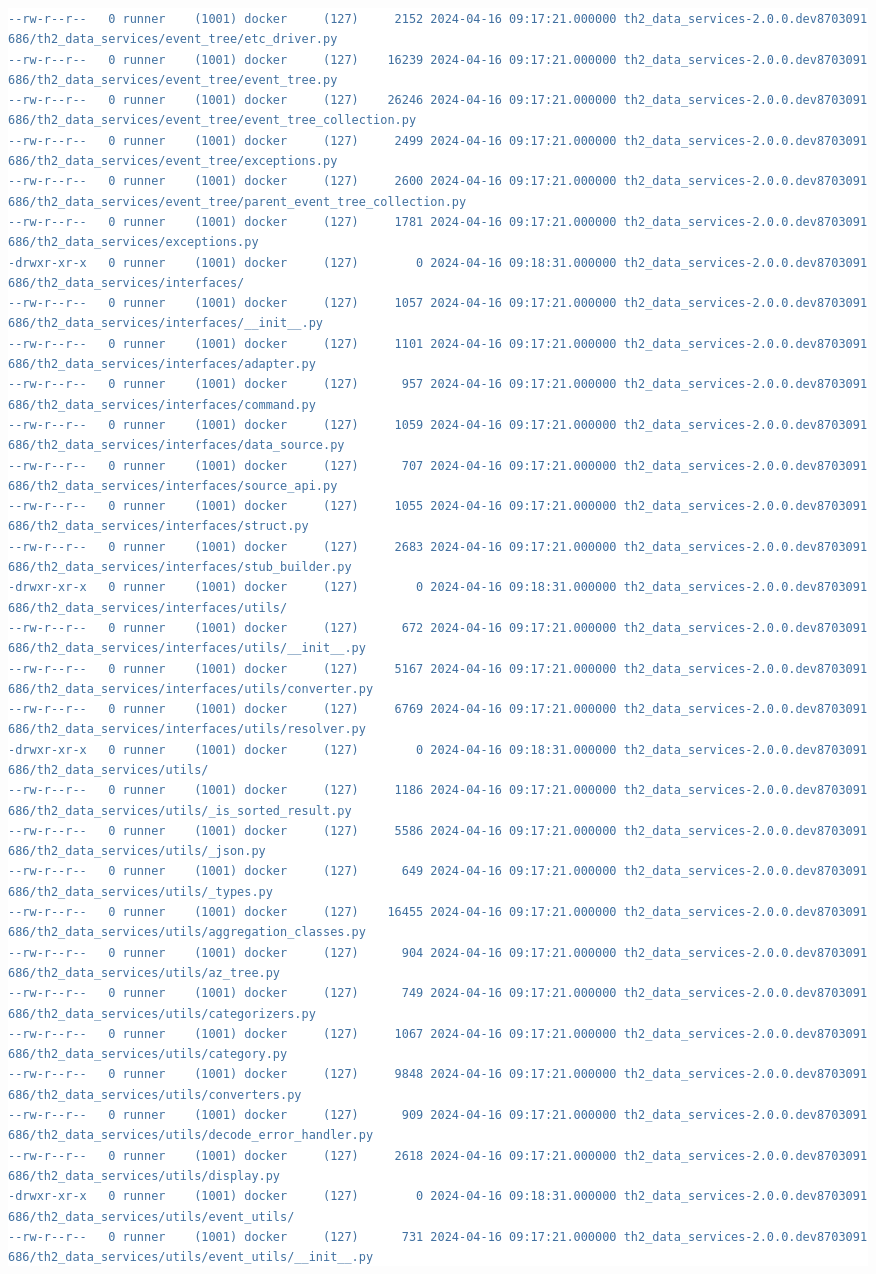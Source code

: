 ```diff
--rw-r--r--   0 runner    (1001) docker     (127)     2152 2024-04-16 09:17:21.000000 th2_data_services-2.0.0.dev8703091686/th2_data_services/event_tree/etc_driver.py
--rw-r--r--   0 runner    (1001) docker     (127)    16239 2024-04-16 09:17:21.000000 th2_data_services-2.0.0.dev8703091686/th2_data_services/event_tree/event_tree.py
--rw-r--r--   0 runner    (1001) docker     (127)    26246 2024-04-16 09:17:21.000000 th2_data_services-2.0.0.dev8703091686/th2_data_services/event_tree/event_tree_collection.py
--rw-r--r--   0 runner    (1001) docker     (127)     2499 2024-04-16 09:17:21.000000 th2_data_services-2.0.0.dev8703091686/th2_data_services/event_tree/exceptions.py
--rw-r--r--   0 runner    (1001) docker     (127)     2600 2024-04-16 09:17:21.000000 th2_data_services-2.0.0.dev8703091686/th2_data_services/event_tree/parent_event_tree_collection.py
--rw-r--r--   0 runner    (1001) docker     (127)     1781 2024-04-16 09:17:21.000000 th2_data_services-2.0.0.dev8703091686/th2_data_services/exceptions.py
-drwxr-xr-x   0 runner    (1001) docker     (127)        0 2024-04-16 09:18:31.000000 th2_data_services-2.0.0.dev8703091686/th2_data_services/interfaces/
--rw-r--r--   0 runner    (1001) docker     (127)     1057 2024-04-16 09:17:21.000000 th2_data_services-2.0.0.dev8703091686/th2_data_services/interfaces/__init__.py
--rw-r--r--   0 runner    (1001) docker     (127)     1101 2024-04-16 09:17:21.000000 th2_data_services-2.0.0.dev8703091686/th2_data_services/interfaces/adapter.py
--rw-r--r--   0 runner    (1001) docker     (127)      957 2024-04-16 09:17:21.000000 th2_data_services-2.0.0.dev8703091686/th2_data_services/interfaces/command.py
--rw-r--r--   0 runner    (1001) docker     (127)     1059 2024-04-16 09:17:21.000000 th2_data_services-2.0.0.dev8703091686/th2_data_services/interfaces/data_source.py
--rw-r--r--   0 runner    (1001) docker     (127)      707 2024-04-16 09:17:21.000000 th2_data_services-2.0.0.dev8703091686/th2_data_services/interfaces/source_api.py
--rw-r--r--   0 runner    (1001) docker     (127)     1055 2024-04-16 09:17:21.000000 th2_data_services-2.0.0.dev8703091686/th2_data_services/interfaces/struct.py
--rw-r--r--   0 runner    (1001) docker     (127)     2683 2024-04-16 09:17:21.000000 th2_data_services-2.0.0.dev8703091686/th2_data_services/interfaces/stub_builder.py
-drwxr-xr-x   0 runner    (1001) docker     (127)        0 2024-04-16 09:18:31.000000 th2_data_services-2.0.0.dev8703091686/th2_data_services/interfaces/utils/
--rw-r--r--   0 runner    (1001) docker     (127)      672 2024-04-16 09:17:21.000000 th2_data_services-2.0.0.dev8703091686/th2_data_services/interfaces/utils/__init__.py
--rw-r--r--   0 runner    (1001) docker     (127)     5167 2024-04-16 09:17:21.000000 th2_data_services-2.0.0.dev8703091686/th2_data_services/interfaces/utils/converter.py
--rw-r--r--   0 runner    (1001) docker     (127)     6769 2024-04-16 09:17:21.000000 th2_data_services-2.0.0.dev8703091686/th2_data_services/interfaces/utils/resolver.py
-drwxr-xr-x   0 runner    (1001) docker     (127)        0 2024-04-16 09:18:31.000000 th2_data_services-2.0.0.dev8703091686/th2_data_services/utils/
--rw-r--r--   0 runner    (1001) docker     (127)     1186 2024-04-16 09:17:21.000000 th2_data_services-2.0.0.dev8703091686/th2_data_services/utils/_is_sorted_result.py
--rw-r--r--   0 runner    (1001) docker     (127)     5586 2024-04-16 09:17:21.000000 th2_data_services-2.0.0.dev8703091686/th2_data_services/utils/_json.py
--rw-r--r--   0 runner    (1001) docker     (127)      649 2024-04-16 09:17:21.000000 th2_data_services-2.0.0.dev8703091686/th2_data_services/utils/_types.py
--rw-r--r--   0 runner    (1001) docker     (127)    16455 2024-04-16 09:17:21.000000 th2_data_services-2.0.0.dev8703091686/th2_data_services/utils/aggregation_classes.py
--rw-r--r--   0 runner    (1001) docker     (127)      904 2024-04-16 09:17:21.000000 th2_data_services-2.0.0.dev8703091686/th2_data_services/utils/az_tree.py
--rw-r--r--   0 runner    (1001) docker     (127)      749 2024-04-16 09:17:21.000000 th2_data_services-2.0.0.dev8703091686/th2_data_services/utils/categorizers.py
--rw-r--r--   0 runner    (1001) docker     (127)     1067 2024-04-16 09:17:21.000000 th2_data_services-2.0.0.dev8703091686/th2_data_services/utils/category.py
--rw-r--r--   0 runner    (1001) docker     (127)     9848 2024-04-16 09:17:21.000000 th2_data_services-2.0.0.dev8703091686/th2_data_services/utils/converters.py
--rw-r--r--   0 runner    (1001) docker     (127)      909 2024-04-16 09:17:21.000000 th2_data_services-2.0.0.dev8703091686/th2_data_services/utils/decode_error_handler.py
--rw-r--r--   0 runner    (1001) docker     (127)     2618 2024-04-16 09:17:21.000000 th2_data_services-2.0.0.dev8703091686/th2_data_services/utils/display.py
-drwxr-xr-x   0 runner    (1001) docker     (127)        0 2024-04-16 09:18:31.000000 th2_data_services-2.0.0.dev8703091686/th2_data_services/utils/event_utils/
--rw-r--r--   0 runner    (1001) docker     (127)      731 2024-04-16 09:17:21.000000 th2_data_services-2.0.0.dev8703091686/th2_data_services/utils/event_utils/__init__.py
```